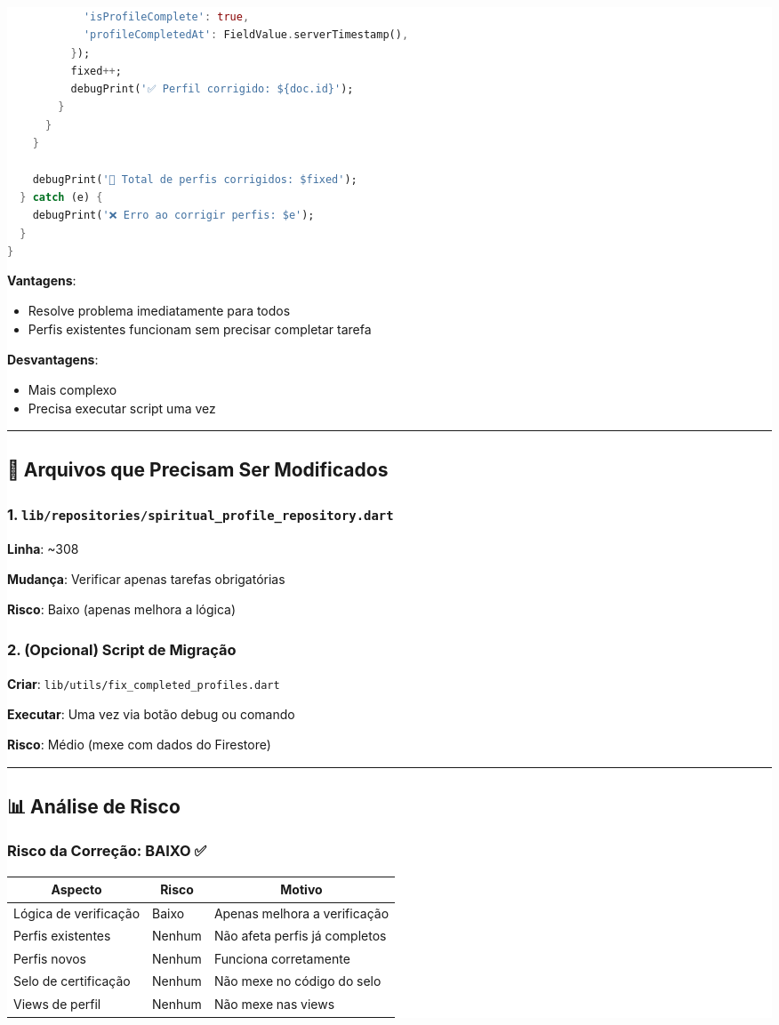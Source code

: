 ```dart
            'isProfileComplete': true,
            'profileCompletedAt': FieldValue.serverTimestamp(),
          });
          fixed++;
          debugPrint('✅ Perfil corrigido: ${doc.id}');
        }
      }
    }
    
    debugPrint('🎉 Total de perfis corrigidos: $fixed');
  } catch (e) {
    debugPrint('❌ Erro ao corrigir perfis: $e');
  }
}
```

**Vantagens**:
- Resolve problema imediatamente para todos
- Perfis existentes funcionam sem precisar completar tarefa

**Desvantagens**:
- Mais complexo
- Precisa executar script uma vez

---

## 🎯 Arquivos que Precisam Ser Modificados

### 1. `lib/repositories/spiritual_profile_repository.dart`

**Linha**: ~308

**Mudança**: Verificar apenas tarefas obrigatórias

**Risco**: Baixo (apenas melhora a lógica)

### 2. (Opcional) Script de Migração

**Criar**: `lib/utils/fix_completed_profiles.dart`

**Executar**: Uma vez via botão debug ou comando

**Risco**: Médio (mexe com dados do Firestore)

---

## 📊 Análise de Risco

### Risco da Correção: BAIXO ✅

| Aspecto | Risco | Motivo |
|---------|-------|--------|
| Lógica de verificação | Baixo | Apenas melhora a verificação |
| Perfis existentes | Nenhum | Não afeta perfis já completos |
| Perfis novos | Nenhum | Funciona corretamente |
| Selo de certificação | Nenhum | Não mexe no código do selo |
| Views de perfil | Nenhum | Não mexe nas views |
